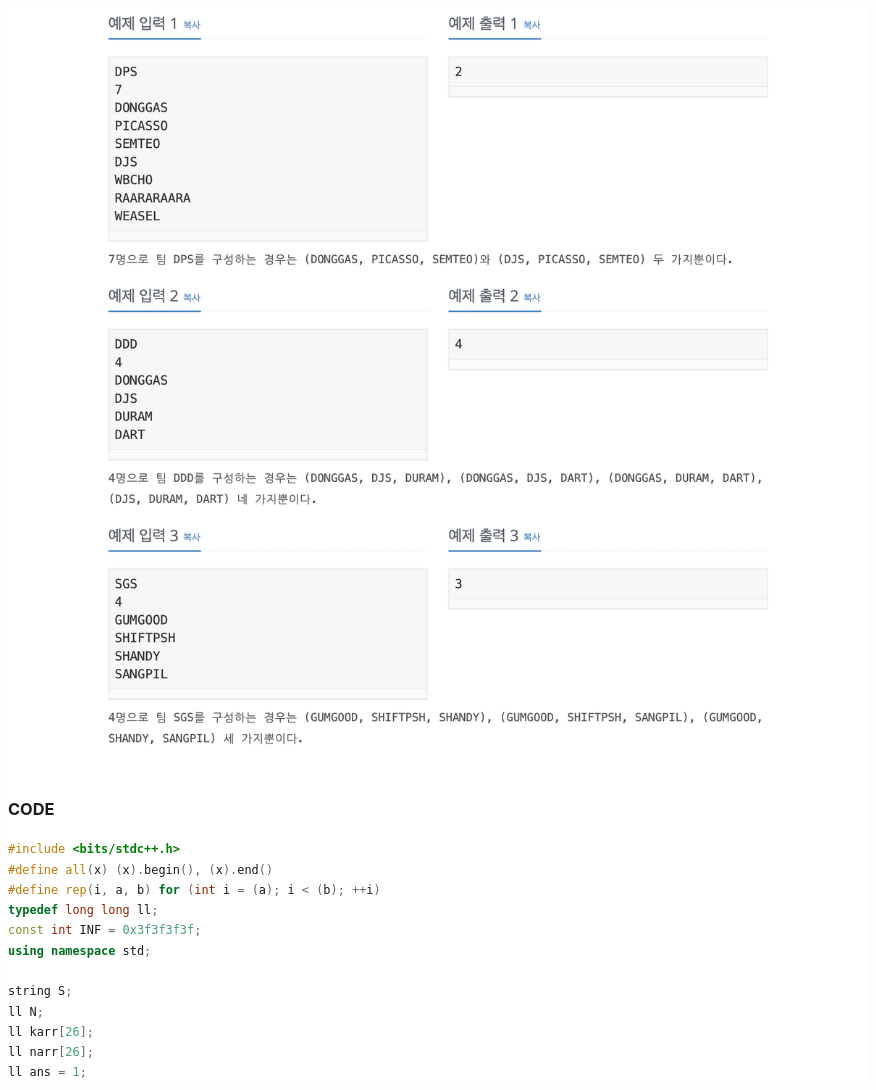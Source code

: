 <center><img src="/assets/img/boj/boj26084-02.webp" width="80%" height="80%"></center><br>

### CODE

~~~c++
#include <bits/stdc++.h>
#define all(x) (x).begin(), (x).end()
#define rep(i, a, b) for (int i = (a); i < (b); ++i)
typedef long long ll;
const int INF = 0x3f3f3f3f;
using namespace std;

string S;
ll N;
ll karr[26];
ll narr[26];
ll ans = 1;
~~~